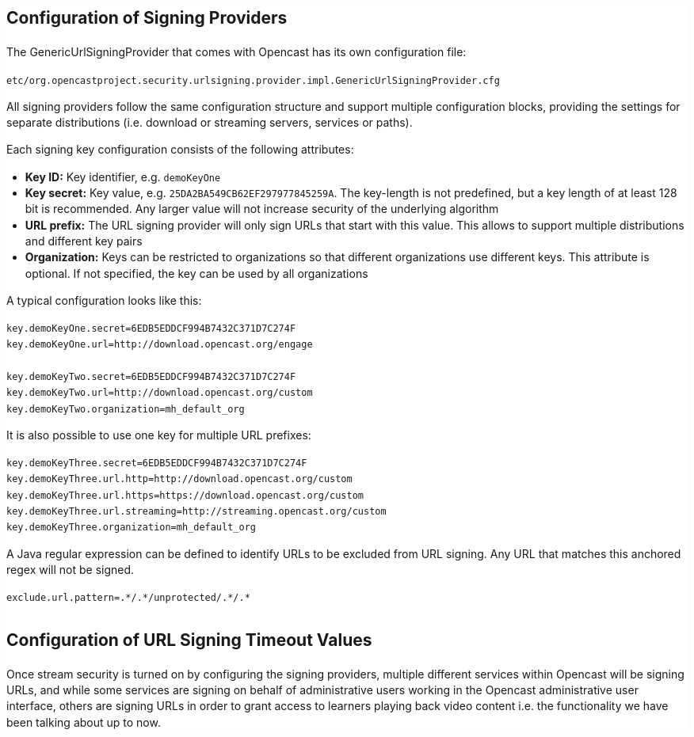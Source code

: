 
Configuration of Signing Providers
----------------------------------

The GenericUrlSigningProvider that comes with Opencast has its own configuration file:

    etc/org.opencastproject.security.urlsigning.provider.impl.GenericUrlSigningProvider.cfg

All signing providers follow the same configuration structure and support multiple configuration blocks, providing the
settings for separate distributions (i.e. download or streaming servers, services or paths).

Each signing key configuration consists of the following attributes:

* **Key ID:** Key identifier, e.g. `demoKeyOne`
* **Key secret:** Key value, e.g. `25DA2BA549CB62EF297977845259A`. The key-length is not predefined, but a key length of
  at least 128 bit is recommended. Any larger value will not increase security of the underlying algorithm
* **URL prefix:** The URL signing provider will only sign URLs that start with this value. This allows to support
  multiple distributions and different key pairs
* **Organization:** Keys can be restricted to organizations so that different organizations use different keys.
  This attribute is optional. If not specified, the key can be used by all organizations

A typical configuration looks like this:

    key.demoKeyOne.secret=6EDB5EDDCF994B7432C371D7C274F
    key.demoKeyOne.url=http://download.opencast.org/engage

    key.demoKeyTwo.secret=6EDB5EDDCF994B7432C371D7C274F
    key.demoKeyTwo.url=http://download.opencast.org/custom
    key.demoKeyTwo.organization=mh_default_org

It is also possible to use one key for multiple URL prefixes:

    key.demoKeyThree.secret=6EDB5EDDCF994B7432C371D7C274F
    key.demoKeyThree.url.http=http://download.opencast.org/custom
    key.demoKeyThree.url.https=https://download.opencast.org/custom
    key.demoKeyThree.url.streaming=http://streaming.opencast.org/custom
    key.demoKeyThree.organization=mh_default_org


A Java regular expression can be defined to identify URLs to be excluded from URL signing.
Any URL that matches this anchored regex will not be signed.

    exclude.url.pattern=.*/.*/unprotected/.*/.*


Configuration of URL Signing Timeout Values
-------------------------------------------

Once stream security is turned on by configuring the signing providers, multiple different services within Opencast will
be signing URLs, and while some services are signing on behalf of administrative users working in the Opencast
administrative user interface, others are signing URLs in order to grant access to learners playing back video content
i.e. the functionality we have been talking about up to now.

